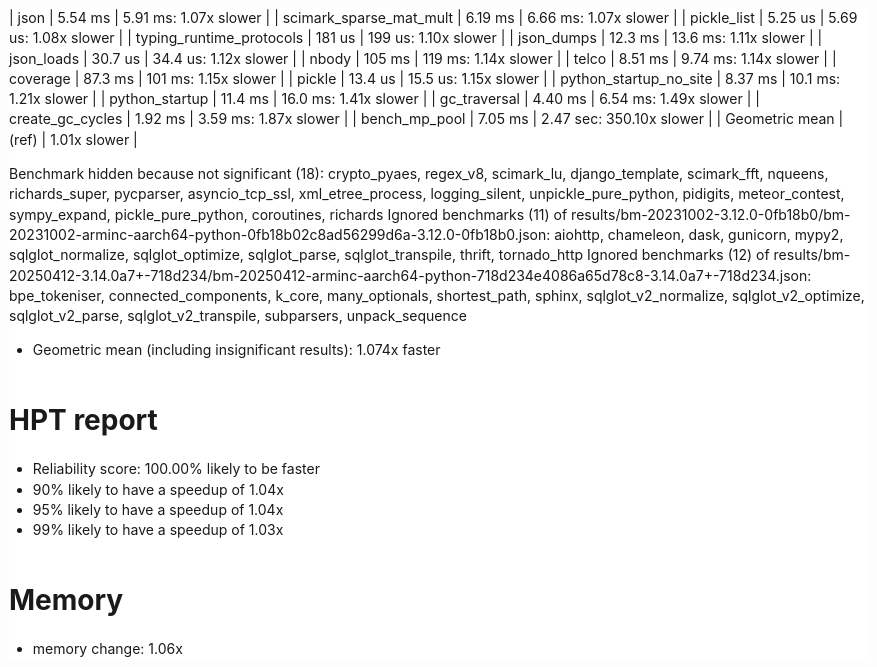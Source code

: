 | json                       | 5.54 ms                                                               | 5.91 ms: 1.07x slower                                                    |
| scimark_sparse_mat_mult    | 6.19 ms                                                               | 6.66 ms: 1.07x slower                                                    |
| pickle_list                | 5.25 us                                                               | 5.69 us: 1.08x slower                                                    |
| typing_runtime_protocols   | 181 us                                                                | 199 us: 1.10x slower                                                     |
| json_dumps                 | 12.3 ms                                                               | 13.6 ms: 1.11x slower                                                    |
| json_loads                 | 30.7 us                                                               | 34.4 us: 1.12x slower                                                    |
| nbody                      | 105 ms                                                                | 119 ms: 1.14x slower                                                     |
| telco                      | 8.51 ms                                                               | 9.74 ms: 1.14x slower                                                    |
| coverage                   | 87.3 ms                                                               | 101 ms: 1.15x slower                                                     |
| pickle                     | 13.4 us                                                               | 15.5 us: 1.15x slower                                                    |
| python_startup_no_site     | 8.37 ms                                                               | 10.1 ms: 1.21x slower                                                    |
| python_startup             | 11.4 ms                                                               | 16.0 ms: 1.41x slower                                                    |
| gc_traversal               | 4.40 ms                                                               | 6.54 ms: 1.49x slower                                                    |
| create_gc_cycles           | 1.92 ms                                                               | 3.59 ms: 1.87x slower                                                    |
| bench_mp_pool              | 7.05 ms                                                               | 2.47 sec: 350.10x slower                                                 |
| Geometric mean             | (ref)                                                                 | 1.01x slower                                                             |

Benchmark hidden because not significant (18): crypto_pyaes, regex_v8, scimark_lu, django_template, scimark_fft, nqueens, richards_super, pycparser, asyncio_tcp_ssl, xml_etree_process, logging_silent, unpickle_pure_python, pidigits, meteor_contest, sympy_expand, pickle_pure_python, coroutines, richards
Ignored benchmarks (11) of results/bm-20231002-3.12.0-0fb18b0/bm-20231002-arminc-aarch64-python-0fb18b02c8ad56299d6a-3.12.0-0fb18b0.json: aiohttp, chameleon, dask, gunicorn, mypy2, sqlglot_normalize, sqlglot_optimize, sqlglot_parse, sqlglot_transpile, thrift, tornado_http
Ignored benchmarks (12) of results/bm-20250412-3.14.0a7+-718d234/bm-20250412-arminc-aarch64-python-718d234e4086a65d78c8-3.14.0a7+-718d234.json: bpe_tokeniser, connected_components, k_core, many_optionals, shortest_path, sphinx, sqlglot_v2_normalize, sqlglot_v2_optimize, sqlglot_v2_parse, sqlglot_v2_transpile, subparsers, unpack_sequence

- Geometric mean (including insignificant results): 1.074x faster

# HPT report

- Reliability score: 100.00% likely to be faster
- 90% likely to have a speedup of 1.04x
- 95% likely to have a speedup of 1.04x
- 99% likely to have a speedup of 1.03x

# Memory
- memory change: 1.06x